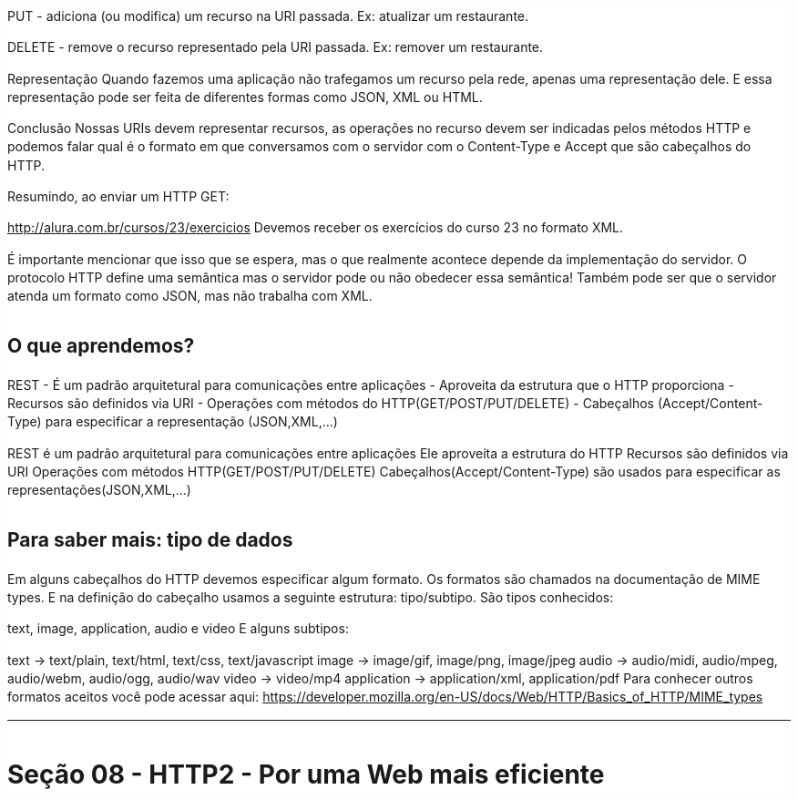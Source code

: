PUT - adiciona (ou modifica) um recurso na URI passada. Ex: atualizar um restaurante.

DELETE - remove o recurso representado pela URI passada. Ex: remover um restaurante.

Representação
Quando fazemos uma aplicação não trafegamos um recurso pela rede, apenas uma representação dele. E essa representação pode ser feita de diferentes formas como JSON, XML ou HTML.

Conclusão
Nossas URIs devem representar recursos, as operações no recurso devem ser indicadas pelos métodos HTTP e podemos falar qual é o formato em que conversamos com o servidor com o Content-Type e Accept que são cabeçalhos do HTTP.


Resumindo, ao enviar um HTTP GET:

http://alura.com.br/cursos/23/exercicios
Devemos receber os exercícios do curso 23 no formato XML.

É importante mencionar que isso que se espera, mas o que realmente acontece depende da implementação do servidor. O protocolo HTTP define uma semântica mas o servidor pode ou não obedecer essa semântica! Também pode ser que o servidor atenda um formato como JSON, mas não trabalha com XML.


<h2>O que aprendemos?</h2>

REST
	- É um padrão arquitetural para comunicações entre aplicações
	- Aproveita da estrutura que o HTTP proporciona
	- Recursos são definidos via URI
	- Operações com métodos do HTTP(GET/POST/PUT/DELETE)
	- Cabeçalhos (Accept/Content-Type) para especificar a representação (JSON,XML,...)

REST é um padrão arquitetural para comunicações entre aplicações
Ele aproveita a estrutura do HTTP
Recursos são definidos via URI
Operações com métodos HTTP(GET/POST/PUT/DELETE)
Cabeçalhos(Accept/Content-Type) são usados para especificar as representações(JSON,XML,...)


<h2>Para saber mais: tipo de dados</h2>
Em alguns cabeçalhos do HTTP devemos especificar algum formato. Os formatos são chamados na documentação de MIME types. E na definição do cabeçalho usamos a seguinte estrutura: tipo/subtipo. São tipos conhecidos:

text, image, application, audio e video
E alguns subtipos:

text -> text/plain, text/html, text/css, text/javascript
image -> image/gif, image/png, image/jpeg
audio -> audio/midi, audio/mpeg, audio/webm, audio/ogg, audio/wav
video -> video/mp4
application -> application/xml,  application/pdf
Para conhecer outros formatos aceitos você pode acessar aqui: https://developer.mozilla.org/en-US/docs/Web/HTTP/Basics_of_HTTP/MIME_types


-------------------------------------------------------------------------------------------------------------------
<h1>Seção 08 - HTTP2 - Por uma Web mais eficiente</h1>
